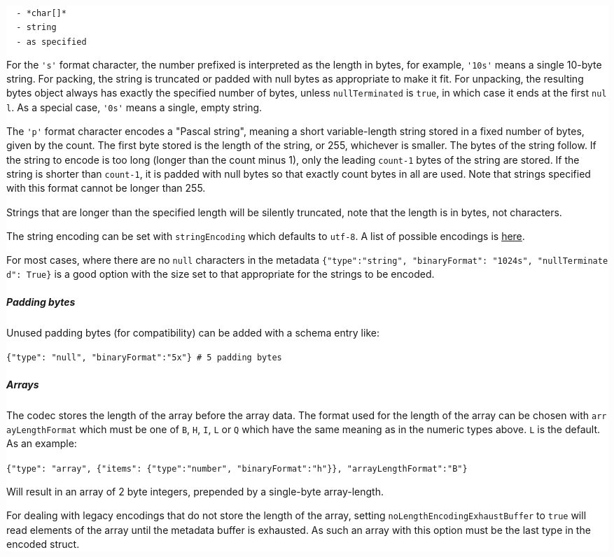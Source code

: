 ```{list-table}
  - *char[]*
  - string
  - as specified
```

For the `'s'` format character, the number prefixed is interpreted as the length in
bytes, for example,
`'10s'` means a single 10-byte string. For packing, the string is
truncated or padded with null bytes as appropriate to make it fit. For
unpacking, the resulting bytes object always has exactly the specified number
of bytes, unless `nullTerminated` is `true`, in which case it ends at the first
`null`. As a special case, `'0s'` means a single, empty string.

The `'p'` format character encodes a "Pascal string", meaning a short
variable-length string stored in a fixed number of bytes, given by the count.
The first byte stored is the length of the string, or 255, whichever is
smaller.  The bytes of the string follow.  If the string to encode is too long
(longer than the count minus 1), only the leading
`count-1` bytes of the string are stored.  If the string is shorter than
`count-1`, it is padded with null bytes so that exactly count bytes in all
are used.  Note that strings specified with this format cannot be longer than 255.

Strings that are longer than the specified length will be silently truncated,
note that the length is in bytes, not characters.

The string encoding can be set with `stringEncoding` which defaults to `utf-8`.
A list of possible encodings is
[here](https://docs.python.org/3.7/library/codecs.html#standard-encodings).

For most cases, where there are no `null` characters in the metadata
`{"type":"string", "binaryFormat": "1024s", "nullTerminated": True}` is a good option
with the size set to that appropriate for the strings to be encoded.


##### Padding bytes

Unused padding bytes (for compatibility) can be added with a schema entry like:

```
{"type": "null", "binaryFormat":"5x"} # 5 padding bytes
```

##### Arrays

The codec stores the length of the array before the array data. The format used for the
length of the array can be chosen with `arrayLengthFormat` which must be one
of `B`, `H`, `I`, `L` or `Q` which have the same meaning as in the numeric
types above. `L` is the default. As an example:

```
{"type": "array", {"items": {"type":"number", "binaryFormat":"h"}}, "arrayLengthFormat":"B"}
```

Will result in an array of 2 byte integers, prepended by a single-byte array-length.

For dealing with legacy encodings that do not store the
length of the array, setting `noLengthEncodingExhaustBuffer` to `true` will read
elements of the array until the metadata buffer is exhausted. As such an array
with this option must be the last type in the encoded struct.
